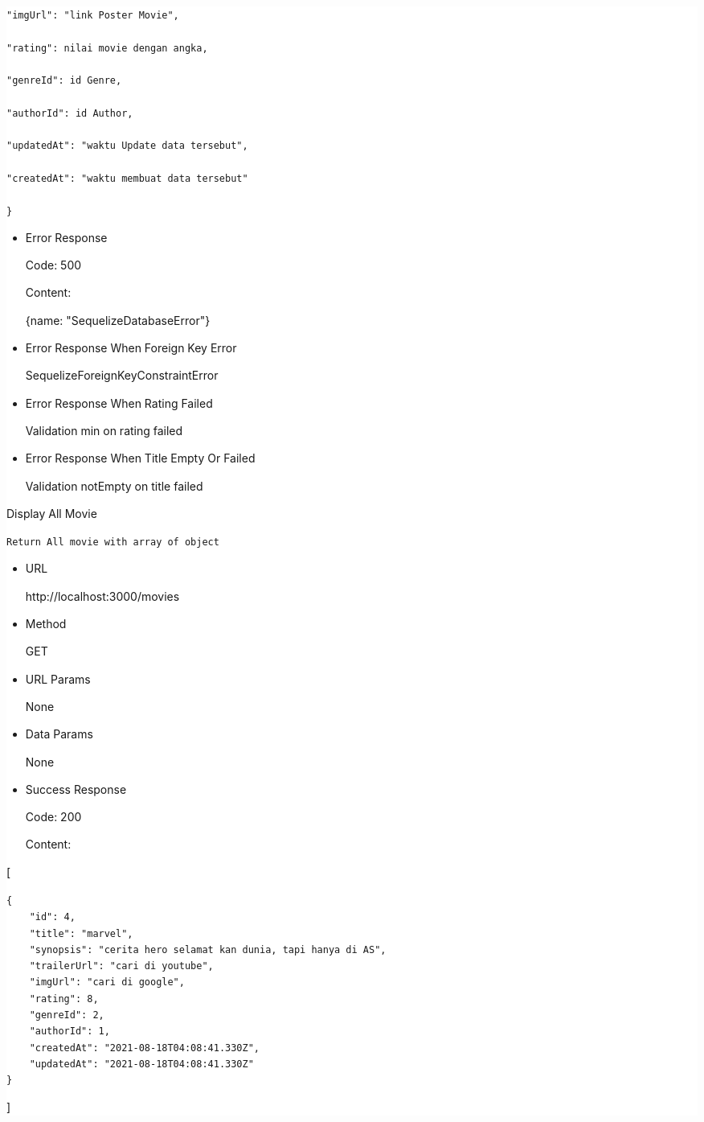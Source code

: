     "imgUrl": "link Poster Movie",
    
    "rating": nilai movie dengan angka,
    
    "genreId": id Genre,
    
    "authorId": id Author,
    
    "updatedAt": "waktu Update data tersebut",
    
    "createdAt": "waktu membuat data tersebut"

    }

- Error Response

    Code: 500

    Content:

    {name: "SequelizeDatabaseError"}

- Error Response When Foreign Key Error
    
    SequelizeForeignKeyConstraintError

- Error Response When Rating Failed

    Validation min on rating failed

- Error Response When Title Empty Or Failed

    Validation notEmpty on title failed

Display All Movie

    Return All movie with array of object
- URL
    
    http://localhost:3000/movies
- Method

    GET

- URL Params

    None

- Data Params

    None

- Success Response

    Code: 200

    Content:

[

    {
        "id": 4,
        "title": "marvel",
        "synopsis": "cerita hero selamat kan dunia, tapi hanya di AS",
        "trailerUrl": "cari di youtube",
        "imgUrl": "cari di google",
        "rating": 8,
        "genreId": 2,
        "authorId": 1,
        "createdAt": "2021-08-18T04:08:41.330Z",
        "updatedAt": "2021-08-18T04:08:41.330Z"
    }
]
